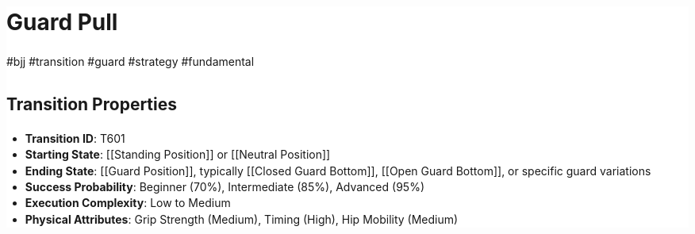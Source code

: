 

<script type="application/ld+json">
{
  "@context": "https://schema.org",
  "@type": "WebPage",
  "name": "Guard Pull",
  "description": "Master Guard Pull in BJJ. Complete guide covering setup, control, escapes, and transitions.",
  "url": "https://bjjgraph.com/positions/guard-pull",
  "isPartOf": {
    "@type": "WebSite",
    "name": "BJJ Graph",
    "url": "https://bjjgraph.com"
  }
}
</script>


<script type="application/ld+json">
{
  "@context": "https://schema.org",
  "@type": "BreadcrumbList",
  "itemListElement": [
    {
      "@type": "ListItem",
      "position": 1,
      "name": "Home",
      "item": "https://bjjgraph.com/"
    },
    {
      "@type": "ListItem",
      "position": 2,
      "name": "Positions",
      "item": "https://bjjgraph.com/positions/"
    },
    {
      "@type": "ListItem",
      "position": 3,
      "name": "Guard Pull",
      "item": "https://bjjgraph.com/positions/guard-pull"
    }
  ]
}
</script>


# Guard Pull
#bjj #transition #guard #strategy #fundamental

## Transition Properties
- **Transition ID**: T601
- **Starting State**: [[Standing Position]] or [[Neutral Position]]
- **Ending State**: [[Guard Position]], typically [[Closed Guard Bottom]], [[Open Guard Bottom]], or specific guard variations
- **Success Probability**: Beginner (70%), Intermediate (85%), Advanced (95%)
- **Execution Complexity**: Low to Medium
- **Physical Attributes**: Grip Strength (Medium), Timing (High), Hip Mobility (Medium)
